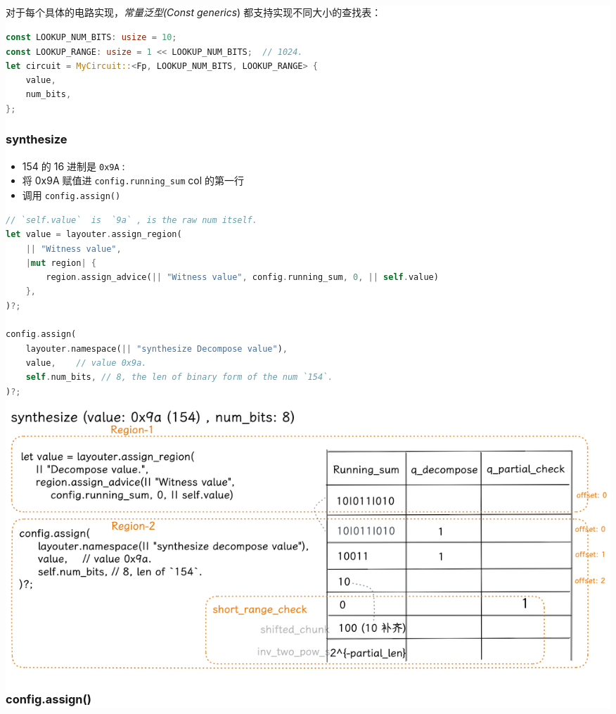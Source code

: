 对于每个具体的电路实现，_常量泛型(Const generics_) 都支持实现不同大小的查找表：
```rust
const LOOKUP_NUM_BITS: usize = 10;
const LOOKUP_RANGE: usize = 1 << LOOKUP_NUM_BITS;  // 1024.
let circuit = MyCircuit::<Fp, LOOKUP_NUM_BITS, LOOKUP_RANGE> {
	value,
	num_bits,
};
```

### synthesize

- 154 的 16 进制是 `0x9A` :
- 将 0x9A 赋值进 `config.running_sum`  col 的第一行
- 调用 `config.assign()` 

```rust
// `self.value`  is  `9a` , is the raw num itself.
let value = layouter.assign_region(
	|| "Witness value",
	|mut region| {
		region.assign_advice(|| "Witness value", config.running_sum, 0, || self.value)
	},
)?;

config.assign(
	layouter.namespace(|| "synthesize Decompose value"),
	value,    // value 0x9a.
	self.num_bits, // 8, the len of binary form of the num `154`.
)?;
```

![](imgs/9-decomposed_image_1.png)
### config.assign()
